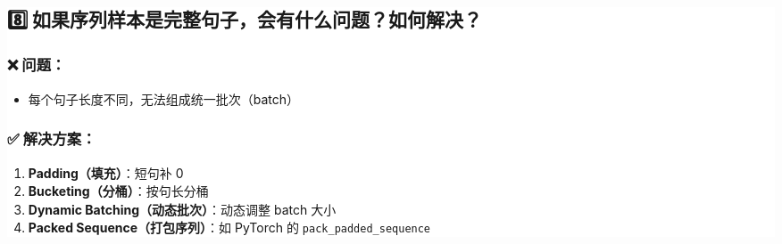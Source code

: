 

## 8️⃣ 如果序列样本是完整句子，会有什么问题？如何解决？

### ❌ 问题：
- 每个句子长度不同，无法组成统一批次（batch）

### ✅ 解决方案：
1. **Padding（填充）**：短句补 0  
2. **Bucketing（分桶）**：按句长分桶  
3. **Dynamic Batching（动态批次）**：动态调整 batch 大小  
4. **Packed Sequence（打包序列）**：如 PyTorch 的 `pack_padded_sequence`
